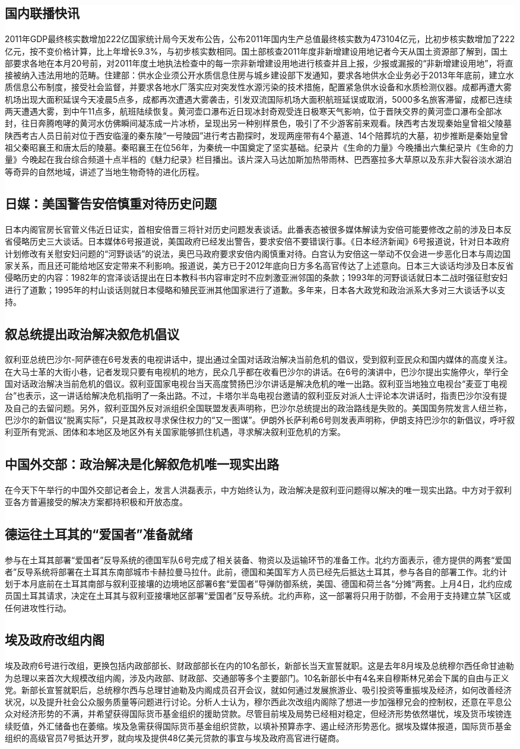
## 国内联播快讯


2011年GDP最终核实数增加222亿国家统计局今天发布公告，公布2011年国内生产总值最终核实数为473104亿元，比初步核实数增加了222亿元，按不变价格计算，比上年增长9.3%，与初步核实数相同。国土部核查2011年度非新增建设用地记者今天从国土资源部了解到，国土部要求各地在本月20号前，对2011年度土地执法检查中的每一宗非新增建设用地进行核查并且上报，少报或漏报的“非新增建设用地”，将直接被纳入违法用地的范畴。住建部：供水企业须公开水质信息住房与城乡建设部下发通知，要求各地供水企业务必于2013年年底前，建立水质信息公布制度，接受社会监督，并要求各地水厂落实应对突发性水源污染的技术措施，配置紧急供水设备和水质检测仪器。成都再遭大雾 机场出现大面积延误今天凌晨5点多，成都再次遭遇大雾袭击，引发双流国际机场大面积航班延误或取消，5000多名旅客滞留，成都已连续两天遭遇大雾，到中午11点多，航班陆续恢复。黄河壶口瀑布近日现冰封奇观受连日极寒天气影响，位于晋陕交界的黄河壶口瀑布全部冰封，往日奔腾咆哮的黄河水仿佛瞬间凝冻成一片冰桥，呈现出另一种别样景色，吸引了不少游客前来观看。陕西考古发现秦始皇曾祖父陵墓陕西考古人员日前对位于西安临潼的秦东陵“一号陵园”进行考古勘探时，发现两座带有4个墓道、14个陪葬坑的大墓，初步推断是秦始皇曾祖父秦昭襄王和唐太后的陵墓。秦昭襄王在位56年，为秦统一中国奠定了坚实基础。纪录片《生命的力量》今晚播出六集纪录片《生命的力量》今晚起在我台综合频道十点半档的《魅力纪录》栏目播出。该片深入马达加斯加热带雨林、巴西塞拉多大草原以及东非大裂谷淡水湖泊等奇异的自然地域，讲述了当地生物奇特的进化历程。


## 日媒：美国警告安倍慎重对待历史问题


日本内阁官房长官菅义伟近日证实，首相安倍晋三将针对历史问题发表谈话。此番表态被很多媒体解读为安倍可能要修改之前的涉及日本反省侵略历史三大谈话。日本媒体6号报道说，美国政府已经发出警告，要求安倍不要错误行事。《日本经济新闻》6号报道说，针对日本政府计划修改有关慰安妇问题的“河野谈话”的说法，奥巴马政府要求安倍内阁慎重对待。白宫认为安倍这一举动不仅会进一步恶化日本与周边国家关系，而且还可能给地区安定带来不利影响。报道说，美方已于2012年底向日方多名高官传达了上述意向。日本三大谈话均涉及日本反省侵略历史的内容：1982年的宫泽谈话提出在日本教科书内容审定时不应刺激亚洲邻国的条款；1993年的河野谈话就日本二战时强征慰安妇进行了道歉；1995年的村山谈话则就日本侵略和殖民亚洲其他国家进行了道歉。多年来，日本各大政党和政治派系大多对三大谈话予以支持。


## 叙总统提出政治解决叙危机倡议


叙利亚总统巴沙尔-阿萨德在6号发表的电视讲话中，提出通过全国对话政治解决当前危机的倡议，受到叙利亚民众和国内媒体的高度关注。在大马士革的大街小巷，记者发现只要有电视机的地方，民众几乎都在收看巴沙尔的讲话。在6号的演讲中，巴沙尔提出实施停火，举行全国对话政治解决当前危机的倡议。叙利亚国家电视台当天高度赞扬巴沙尔讲话是解决危机的唯一出路。叙利亚当地独立电视台“麦亚丁电视台”也表示，这一讲话给解决危机指明了一条出路。不过，卡塔尔半岛电视台邀请的叙利亚反对派人士评论本次讲话时，指责巴沙尔没有提及自己的去留问题。另外，叙利亚国外反对派组织全国联盟发表声明称，巴沙尔总统提出的政治路线是失败的。美国国务院发言人纽兰称，巴沙尔的新倡议“脱离实际”，只是其政权寻求保住权力的“又一图谋”。伊朗外长萨利希6号则发表声明称，伊朗支持巴沙尔的新倡议，呼吁叙利亚所有党派、团体和本地区及地区外有关国家能够抓住机遇，寻求解决叙利亚危机的方案。


## 中国外交部：政治解决是化解叙危机唯一现实出路


在今天下午举行的中国外交部记者会上，发言人洪磊表示，中方始终认为，政治解决是叙利亚问题得以解决的唯一现实出路。中方对于叙利亚各方普遍接受的解决方案都持积极和开放态度。


## 德运往土耳其的“爱国者”准备就绪


参与在土耳其部署“爱国者”反导系统的德国军队6号完成了相关装备、物资以及运输环节的准备工作。北约方面表示，德方提供的两套“爱国者”反导系统将部署在土耳其东南部城市卡赫拉曼马拉什。此前，德国和美国军方人员已经先后抵达土耳其，参与各自的部署工作。北约计划于本月底前在土耳其南部与叙利亚接壤的边境地区部署6套“爱国者”导弹防御系统，美国、德国和荷兰各“分摊”两套。上月4日，北约应成员国土耳其请求，决定在土耳其与叙利亚接壤地区部署“爱国者”反导系统。北约声称，这一部署将只用于防御，不会用于支持建立禁飞区或任何进攻性行动。


## 埃及政府改组内阁


埃及政府6号进行改组，更换包括内政部部长、财政部部长在内的10名部长，新部长当天宣誓就职。这是去年8月埃及总统穆尔西任命甘迪勒为总理以来首次大规模改组内阁，涉及内政部、财政部、交通部等多个主要部门。10名新部长中有4名来自穆斯林兄弟会下属的自由与正义党。新部长宣誓就职后，总统穆尔西与总理甘迪勒及内阁成员召开会议，就如何通过发展旅游业、吸引投资等重振埃及经济，如何改善经济状况，以及提升社会公众服务质量等问题进行讨论。分析人士认为，穆尔西此次改组内阁除了想进一步加强穆兄会的控制权，还意在平息公众对经济形势的不满，并希望获得国际货币基金组织的援助贷款。尽管目前埃及局势已经相对稳定，但经济形势依然堪忧，埃及货币埃镑连续贬值，外汇储备也在萎缩。埃及急需获得国际货币基金组织贷款，以填补预算赤字、遏止经济形势恶化。据埃及媒体报道，国际货币基金组织的高级官员7号抵达开罗，就向埃及提供48亿美元贷款的事宜与埃及政府高官进行磋商。
